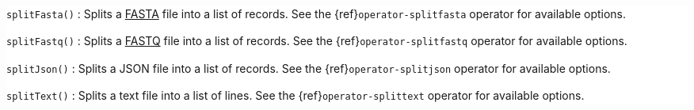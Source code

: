 `splitFasta()`
: Splits a [FASTA](https://en.wikipedia.org/wiki/FASTA_format) file into a list of records. See the {ref}`operator-splitfasta` operator for available options.

`splitFastq()`
: Splits a [FASTQ](https://en.wikipedia.org/wiki/FASTQ_format) file into a list of records. See the {ref}`operator-splitfastq` operator for available options.

`splitJson()`
: Splits a JSON file into a list of records. See the {ref}`operator-splitjson` operator for available options.

`splitText()`
: Splits a text file into a list of lines. See the {ref}`operator-splittext` operator for available options.
